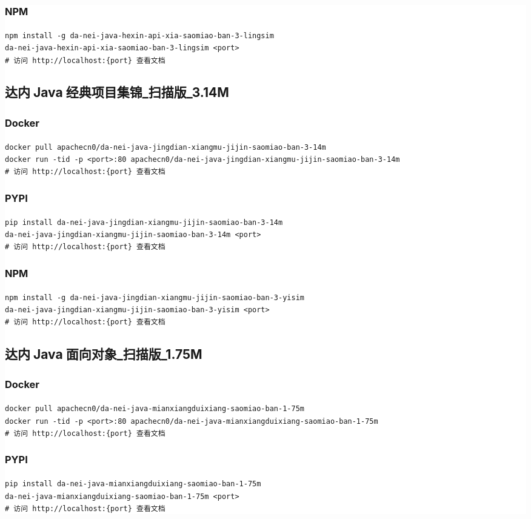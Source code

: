 ### NPM

```
npm install -g da-nei-java-hexin-api-xia-saomiao-ban-3-lingsim
da-nei-java-hexin-api-xia-saomiao-ban-3-lingsim <port>
# 访问 http://localhost:{port} 查看文档
```

## 达内 Java 经典项目集锦_扫描版_3.14M



### Docker

```
docker pull apachecn0/da-nei-java-jingdian-xiangmu-jijin-saomiao-ban-3-14m
docker run -tid -p <port>:80 apachecn0/da-nei-java-jingdian-xiangmu-jijin-saomiao-ban-3-14m
# 访问 http://localhost:{port} 查看文档
```

### PYPI

```
pip install da-nei-java-jingdian-xiangmu-jijin-saomiao-ban-3-14m
da-nei-java-jingdian-xiangmu-jijin-saomiao-ban-3-14m <port>
# 访问 http://localhost:{port} 查看文档
```

### NPM

```
npm install -g da-nei-java-jingdian-xiangmu-jijin-saomiao-ban-3-yisim
da-nei-java-jingdian-xiangmu-jijin-saomiao-ban-3-yisim <port>
# 访问 http://localhost:{port} 查看文档
```

## 达内 Java 面向对象_扫描版_1.75M



### Docker

```
docker pull apachecn0/da-nei-java-mianxiangduixiang-saomiao-ban-1-75m
docker run -tid -p <port>:80 apachecn0/da-nei-java-mianxiangduixiang-saomiao-ban-1-75m
# 访问 http://localhost:{port} 查看文档
```

### PYPI

```
pip install da-nei-java-mianxiangduixiang-saomiao-ban-1-75m
da-nei-java-mianxiangduixiang-saomiao-ban-1-75m <port>
# 访问 http://localhost:{port} 查看文档
```
